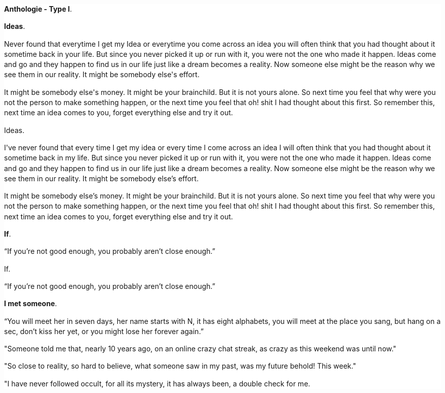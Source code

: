 **Anthologie - Type I**.

**Ideas**.

Never found that everytime I get my Idea or everytime you come across an idea you will often think that you had thought about it sometime back in your life. But since you never picked it up or run with it, you were not the one who made it happen. Ideas come and go and they happen to find us in our life just like a dream becomes a reality. Now someone else might be the reason why we see them in our reality. It might be somebody else's effort.

It might be somebody else's money. It might be your brainchild. But it is not yours alone. So next time you feel that why were you not the person to make something happen, or the next time you feel that oh! shit I had thought about this first. So remember this, next time an idea comes to you, forget everything else and try it out.

Ideas.

I've never found that every time I get my idea or every time I come across an idea I will often think that you had thought about it sometime back in my life. But since you never picked it up or run with it, you were not the one who made it happen. Ideas come and go and they happen to find us in our life just like a dream becomes a reality. Now someone else might be the reason why we see them in our reality. It might be somebody else’s effort.

It might be somebody else’s money. It might be your brainchild. But it is not yours alone. So next time you feel that why were you not the person to make something happen, or the next time you feel that oh! shit I had thought about this first. So remember this, next time an idea comes to you, forget everything else and try it out.

**If**.

“If you’re not good enough,
you probably aren’t close enough.”

If.

“If you’re not good enough, you probably aren’t close enough.”

**I met someone**.

“You will meet her in seven days,
her name starts with N,
it has eight alphabets,
you will meet at the place you sang,
but hang on a sec,
don’t kiss her yet,
or you might lose her forever again.”

"Someone told me that,
nearly 10 years ago,
on an online crazy chat streak,
as crazy as this weekend was until now."

"So close to reality,
so hard to believe,
what someone saw in my past,
was my future behold! This week."

"I have never followed occult,
for all its mystery,
it has always been,
a double check for me.
